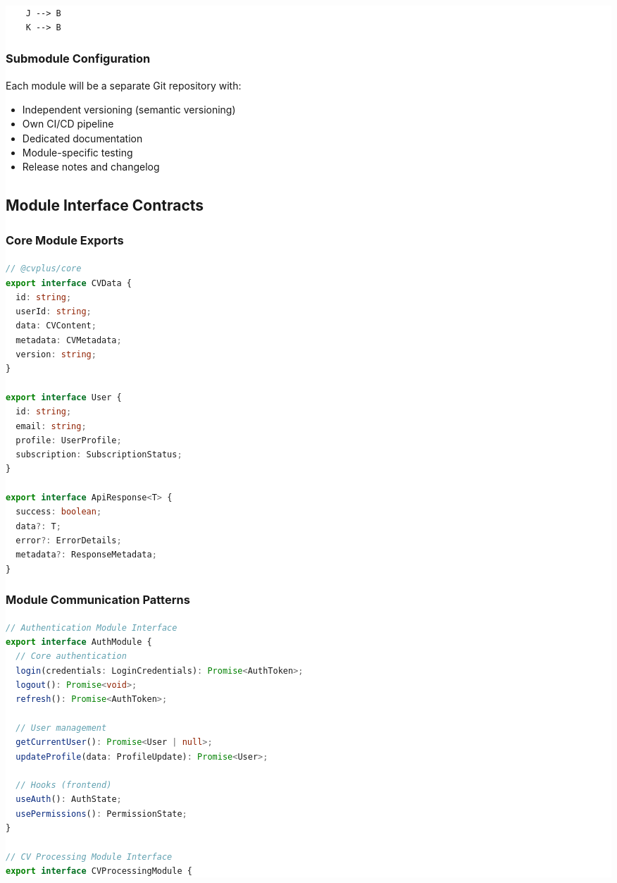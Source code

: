 ```mermaid
    J --> B
    K --> B
```

### Submodule Configuration

Each module will be a separate Git repository with:
- Independent versioning (semantic versioning)
- Own CI/CD pipeline
- Dedicated documentation
- Module-specific testing
- Release notes and changelog

## Module Interface Contracts

### Core Module Exports

```typescript
// @cvplus/core
export interface CVData {
  id: string;
  userId: string;
  data: CVContent;
  metadata: CVMetadata;
  version: string;
}

export interface User {
  id: string;
  email: string;
  profile: UserProfile;
  subscription: SubscriptionStatus;
}

export interface ApiResponse<T> {
  success: boolean;
  data?: T;
  error?: ErrorDetails;
  metadata?: ResponseMetadata;
}
```

### Module Communication Patterns

```typescript
// Authentication Module Interface
export interface AuthModule {
  // Core authentication
  login(credentials: LoginCredentials): Promise<AuthToken>;
  logout(): Promise<void>;
  refresh(): Promise<AuthToken>;
  
  // User management
  getCurrentUser(): Promise<User | null>;
  updateProfile(data: ProfileUpdate): Promise<User>;
  
  // Hooks (frontend)
  useAuth(): AuthState;
  usePermissions(): PermissionState;
}

// CV Processing Module Interface
export interface CVProcessingModule {
```